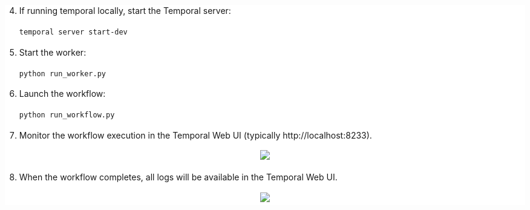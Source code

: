 4. If running temporal locally, start the Temporal server:
    ```bash
    temporal server start-dev
    ```

5. Start the worker:
    ```bash
    python run_worker.py
    ```

6. Launch the workflow:
    ```bash
    python run_workflow.py
    ```

7. Monitor the workflow execution in the Temporal Web UI (typically http://localhost:8233).

<p align="center">
  <img src="https://i.imgur.com/rxlO2pJ.png" width="800">
</p>


8. When the workflow completes, all logs will be available in the Temporal Web UI.

<p align="center">
  <img src="https://i.imgur.com/h7LALlX.png" width="800">
</p>